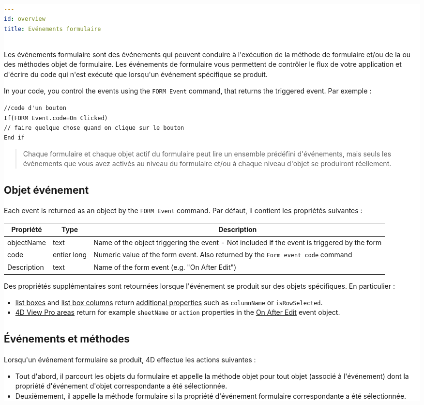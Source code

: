 ```yaml
---
id: overview
title: Evénements formulaire
---
```


Les événements formulaire sont des événements qui peuvent conduire à l'exécution de la méthode de formulaire et/ou de la ou des méthodes objet de formulaire. Les événements de formulaire vous permettent de contrôler le flux de votre application et d'écrire du code qui n'est exécuté que lorsqu'un événement spécifique se produit.

In your code, you control the events using the `FORM Event` command, that returns the triggered event. Par exemple :

```4d
//code d'un bouton
If(FORM Event.code=On Clicked) 
// faire quelque chose quand on clique sur le bouton
End if
```

> Chaque formulaire et chaque objet actif du formulaire peut lire un ensemble prédéfini d'événements, mais seuls les événements que vous avez activés au niveau du formulaire et/ou à chaque niveau d'objet se produiront réellement.

## Objet événement

Each event is returned as an object by the `FORM Event` command. Par défaut, il contient les propriétés suivantes :

| Propriété   | Type        | Description                                                                                  |
| ----------- | ----------- | -------------------------------------------------------------------------------------------- |
| objectName  | text        | Name of the object triggering the event - Not included if the event is triggered by the form |
| code        | entier long | Numeric value of the form event. Also returned by the `Form event code` command              |
| Description | text        | Name of the form event (e.g. "On After Edit")                             |

Des propriétés supplémentaires sont retournées lorsque l'événement se produit sur des objets spécifiques. En particulier :

- [list boxes](FormObjects/listbox_overview.md#supported-form-events) and [list box columns](FormObjects/listbox_overview.md#supported-form-events-1) return [additional properties](FormObjects/listbox_overview.md#additional-properties) such as `columnName` or `isRowSelected`.
- [4D View Pro areas](FormObjects/viewProArea_overview.md) return for example `sheetName` or `action` properties in the [On After Edit](onAfterEdit.md) event object.

## Événements et méthodes

Lorsqu'un événement formulaire se produit, 4D effectue les actions suivantes :

- Tout d'abord, il parcourt les objets du formulaire et appelle la méthode objet pour tout objet (associé à l'événement) dont la propriété d'événement d'objet correspondante a été sélectionnée.
- Deuxièmement, il appelle la méthode formulaire si la propriété d'événement formulaire correspondante a été sélectionnée.
